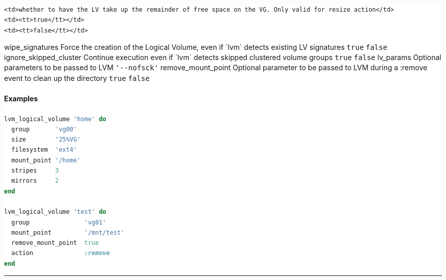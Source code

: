     <td>whether to have the LV take up the remainder of free space on the VG. Only valid for resize action</td>
    <td><tt>true</tt></td>
    <td><tt>false</tt></td>
  </tr>
  <tr>
    <td>wipe_signatures</td>
    <td>Force the creation of the Logical Volume, even if `lvm` detects existing LV signatures</td>
    <td><tt>true</tt></td>
    <td><tt>false</tt></td>
  </tr>
  <tr>
    <td>ignore_skipped_cluster</td>
    <td>Continue execution even if `lvm` detects skipped clustered volume groups</td>
    <td><tt>true</tt></td>
    <td><tt>false</tt></td>
  </tr>
  <tr>
    <td>lv_params</td>
    <td>Optional parameters to be passed to LVM</td>
    <td><tt>'--nofsck'</tt></td>
  </tr>
  <tr>
    <td>remove_mount_point</td>
    <td>Optional parameter to be passed to LVM during a :remove event to clean up the directory</td>
    <td><tt>true</tt></td>
    <td><tt>false</tt></td>
  </tr>
</table>

#### Examples

```ruby
lvm_logical_volume 'home' do
  group       'vg00'
  size        '25%VG'
  filesystem  'ext4'
  mount_point '/home'
  stripes     3
  mirrors     2
end

lvm_logical_volume 'test' do
  group               'vg01'
  mount_point         '/mnt/test'
  remove_mount_point  true
  action              :remove
end
```

---

